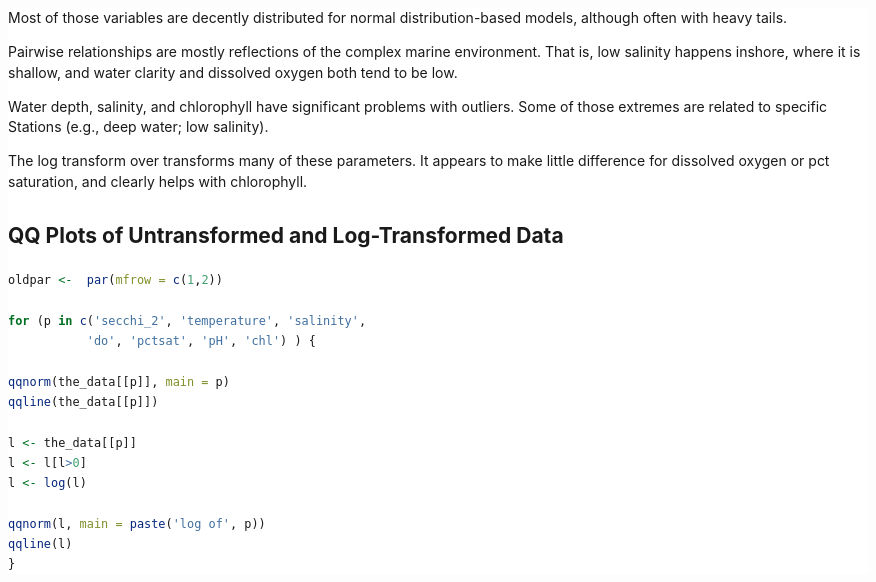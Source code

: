 Most of those variables are decently distributed for normal
distribution-based models, although often with heavy tails.

Pairwise relationships are mostly reflections of the complex marine
environment. That is, low salinity happens inshore, where it is shallow,
and water clarity and dissolved oxygen both tend to be low.

Water depth, salinity, and chlorophyll have significant problems with
outliers. Some of those extremes are related to specific Stations (e.g.,
deep water; low salinity).

The log transform over transforms many of these parameters. It appears
to make little difference for dissolved oxygen or pct saturation, and
clearly helps with chlorophyll.

## QQ Plots of Untransformed and Log-Transformed Data

``` r
oldpar <-  par(mfrow = c(1,2))

for (p in c('secchi_2', 'temperature', 'salinity',
           'do', 'pctsat', 'pH', 'chl') ) {

qqnorm(the_data[[p]], main = p)
qqline(the_data[[p]])

l <- the_data[[p]]
l <- l[l>0]
l <- log(l)

qqnorm(l, main = paste('log of', p))
qqline(l)
}
```
